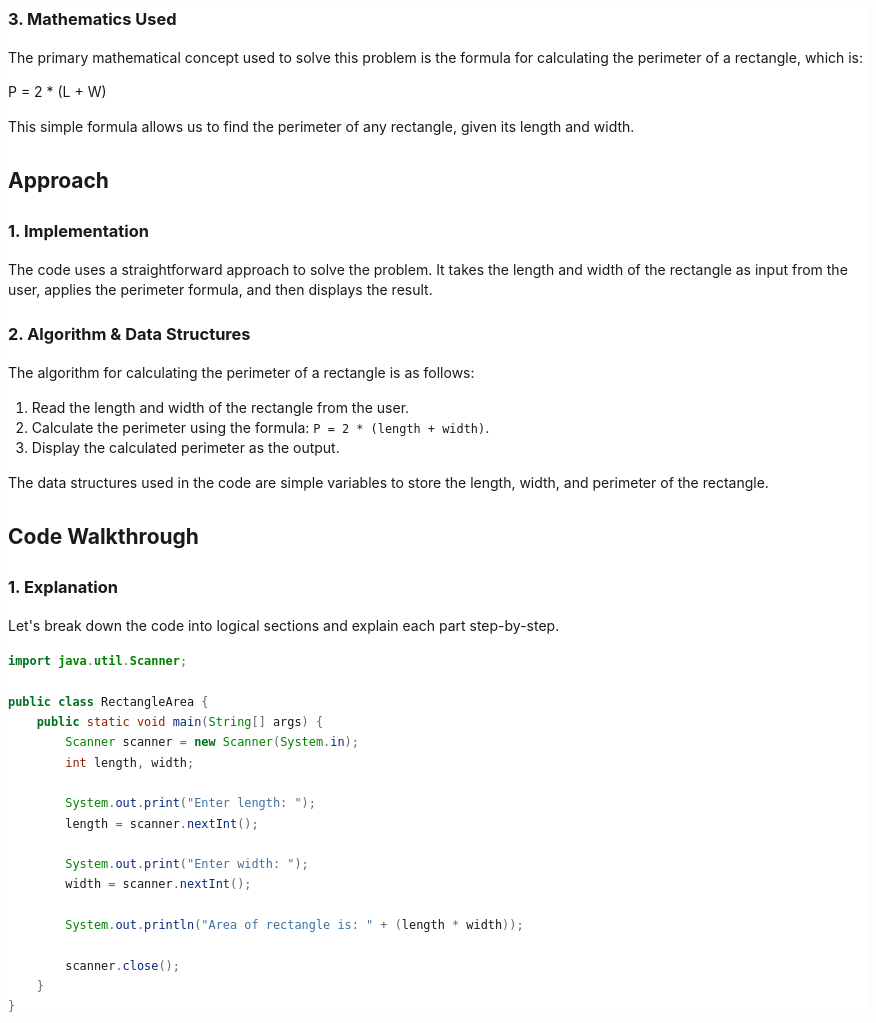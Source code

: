 ### 3. Mathematics Used

The primary mathematical concept used to solve this problem is the formula for calculating the perimeter of a rectangle, which is:

P = 2 * (L + W)

This simple formula allows us to find the perimeter of any rectangle, given its length and width.

## Approach

### 1. Implementation

The code uses a straightforward approach to solve the problem. It takes the length and width of the rectangle as input from the user, applies the perimeter formula, and then displays the result.

### 2. Algorithm & Data Structures

The algorithm for calculating the perimeter of a rectangle is as follows:

1. Read the length and width of the rectangle from the user.
2. Calculate the perimeter using the formula: `P = 2 * (length + width)`.
3. Display the calculated perimeter as the output.

The data structures used in the code are simple variables to store the length, width, and perimeter of the rectangle.

## Code Walkthrough

### 1. Explanation

Let's break down the code into logical sections and explain each part step-by-step.

```java
import java.util.Scanner;

public class RectangleArea {
    public static void main(String[] args) {
        Scanner scanner = new Scanner(System.in);
        int length, width;

        System.out.print("Enter length: ");
        length = scanner.nextInt();

        System.out.print("Enter width: ");
        width = scanner.nextInt();

        System.out.println("Area of rectangle is: " + (length * width));

        scanner.close();
    }
}
```
